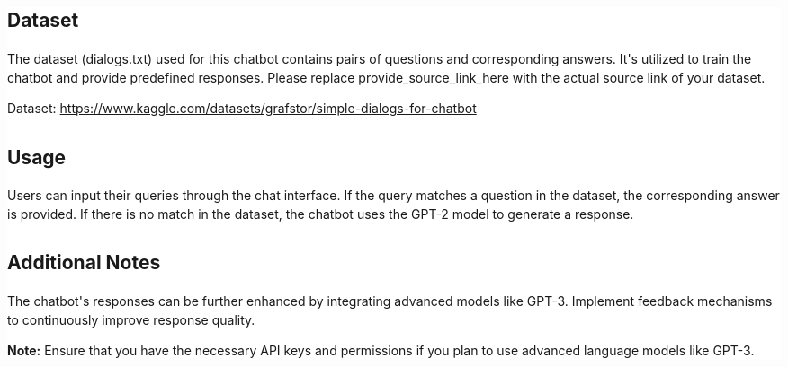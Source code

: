 <h2>Dataset</h2>

<p>The dataset (dialogs.txt) used for this chatbot contains pairs of questions and corresponding answers. It's utilized to train the chatbot and provide predefined responses. Please replace provide_source_link_here with the actual source link of your dataset.</p>
<p>Dataset: <a href="https://www.kaggle.com/datasets/grafstor/simple-dialogs-for-chatbot">https://www.kaggle.com/datasets/grafstor/simple-dialogs-for-chatbot</a></p>


<h2>Usage</h2>

<p>Users can input their queries through the chat interface. If the query matches a question in the dataset, the corresponding answer is provided. If there is no match in the dataset, the chatbot uses the GPT-2 model to generate a response.</p>

<h2>Additional Notes</h2>

<p>The chatbot's responses can be further enhanced by integrating advanced models like GPT-3. Implement feedback mechanisms to continuously improve response quality.</p>

<p><strong>Note:</strong> Ensure that you have the necessary API keys and permissions if you plan to use advanced language models like GPT-3.</p>
